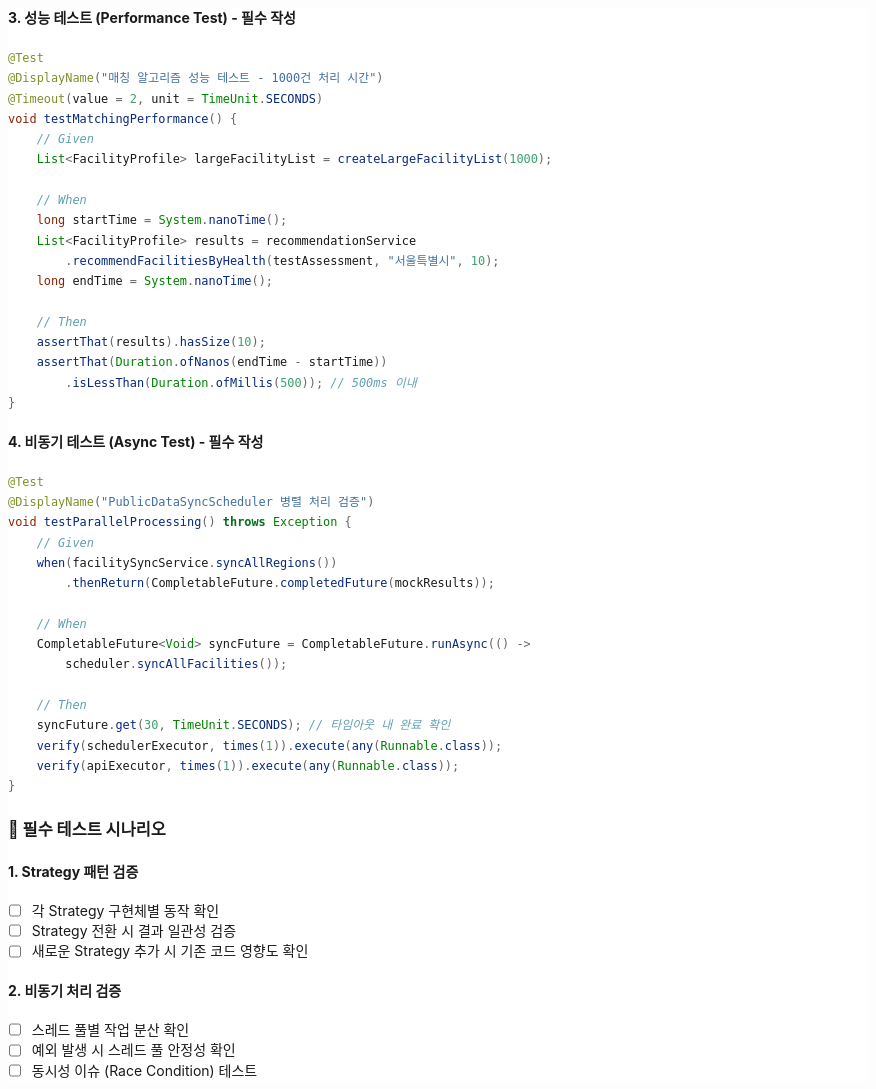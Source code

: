 #### 3. 성능 테스트 (Performance Test) - 필수 작성
```java
@Test
@DisplayName("매칭 알고리즘 성능 테스트 - 1000건 처리 시간")
@Timeout(value = 2, unit = TimeUnit.SECONDS)
void testMatchingPerformance() {
    // Given
    List<FacilityProfile> largeFacilityList = createLargeFacilityList(1000);
    
    // When
    long startTime = System.nanoTime();
    List<FacilityProfile> results = recommendationService
        .recommendFacilitiesByHealth(testAssessment, "서울특별시", 10);
    long endTime = System.nanoTime();
    
    // Then
    assertThat(results).hasSize(10);
    assertThat(Duration.ofNanos(endTime - startTime))
        .isLessThan(Duration.ofMillis(500)); // 500ms 이내
}
```

#### 4. 비동기 테스트 (Async Test) - 필수 작성
```java
@Test
@DisplayName("PublicDataSyncScheduler 병렬 처리 검증")
void testParallelProcessing() throws Exception {
    // Given
    when(facilitySyncService.syncAllRegions())
        .thenReturn(CompletableFuture.completedFuture(mockResults));
    
    // When
    CompletableFuture<Void> syncFuture = CompletableFuture.runAsync(() -> 
        scheduler.syncAllFacilities());
    
    // Then
    syncFuture.get(30, TimeUnit.SECONDS); // 타임아웃 내 완료 확인
    verify(schedulerExecutor, times(1)).execute(any(Runnable.class));
    verify(apiExecutor, times(1)).execute(any(Runnable.class));
}
```

### 🎯 필수 테스트 시나리오

#### 1. Strategy 패턴 검증
- [ ] 각 Strategy 구현체별 동작 확인
- [ ] Strategy 전환 시 결과 일관성 검증
- [ ] 새로운 Strategy 추가 시 기존 코드 영향도 확인

#### 2. 비동기 처리 검증
- [ ] 스레드 풀별 작업 분산 확인
- [ ] 예외 발생 시 스레드 풀 안정성 확인
- [ ] 동시성 이슈 (Race Condition) 테스트
